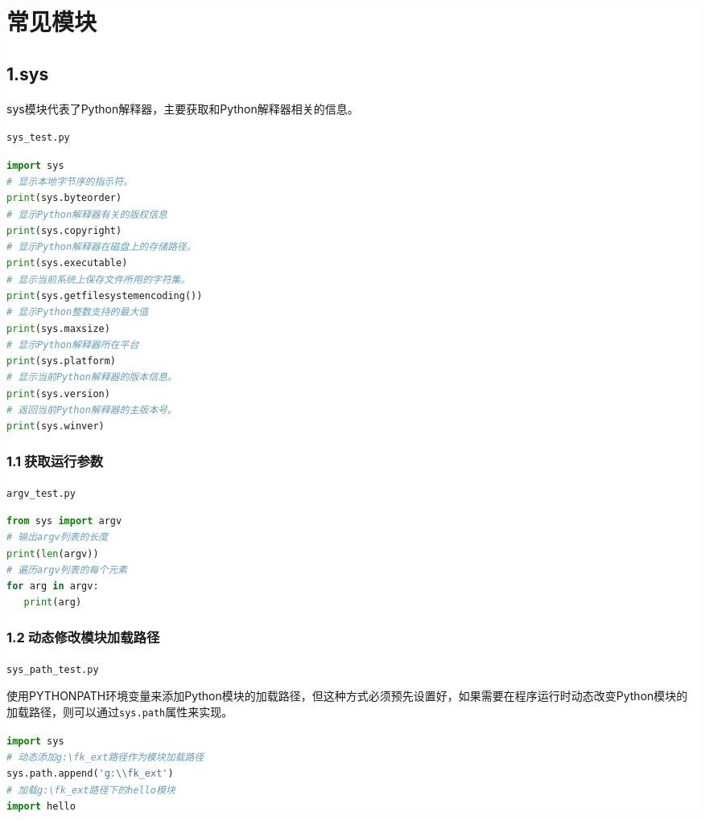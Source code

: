 # 常见模块

## 1.sys

sys模块代表了Python解释器，主要获取和Python解释器相关的信息。

`sys_test.py`

```python
import sys
# 显示本地字节序的指示符。
print(sys.byteorder)
# 显示Python解释器有关的版权信息
print(sys.copyright)
# 显示Python解释器在磁盘上的存储路径。
print(sys.executable)
# 显示当前系统上保存文件所用的字符集。
print(sys.getfilesystemencoding())
# 显示Python整数支持的最大值
print(sys.maxsize)
# 显示Python解释器所在平台
print(sys.platform)
# 显示当前Python解释器的版本信息。
print(sys.version)
# 返回当前Python解释器的主版本号。
print(sys.winver)
```

### 1.1 获取运行参数

`argv_test.py`

```python
from sys import argv
# 输出argv列表的长度
print(len(argv))
# 遍历argv列表的每个元素
for arg in argv:
   print(arg)
```

### 1.2 动态修改模块加载路径

`sys_path_test.py`

使用PYTHONPATH环境变量来添加Python模块的加载路径，但这种方式必须预先设置好，如果需要在程序运行时动态改变Python模块的加载路径，则可以通过`sys.path`属性来实现。



```python
import sys
# 动态添加g:\fk_ext路径作为模块加载路径
sys.path.append('g:\\fk_ext')
# 加载g:\fk_ext路径下的hello模块
import hello
```
